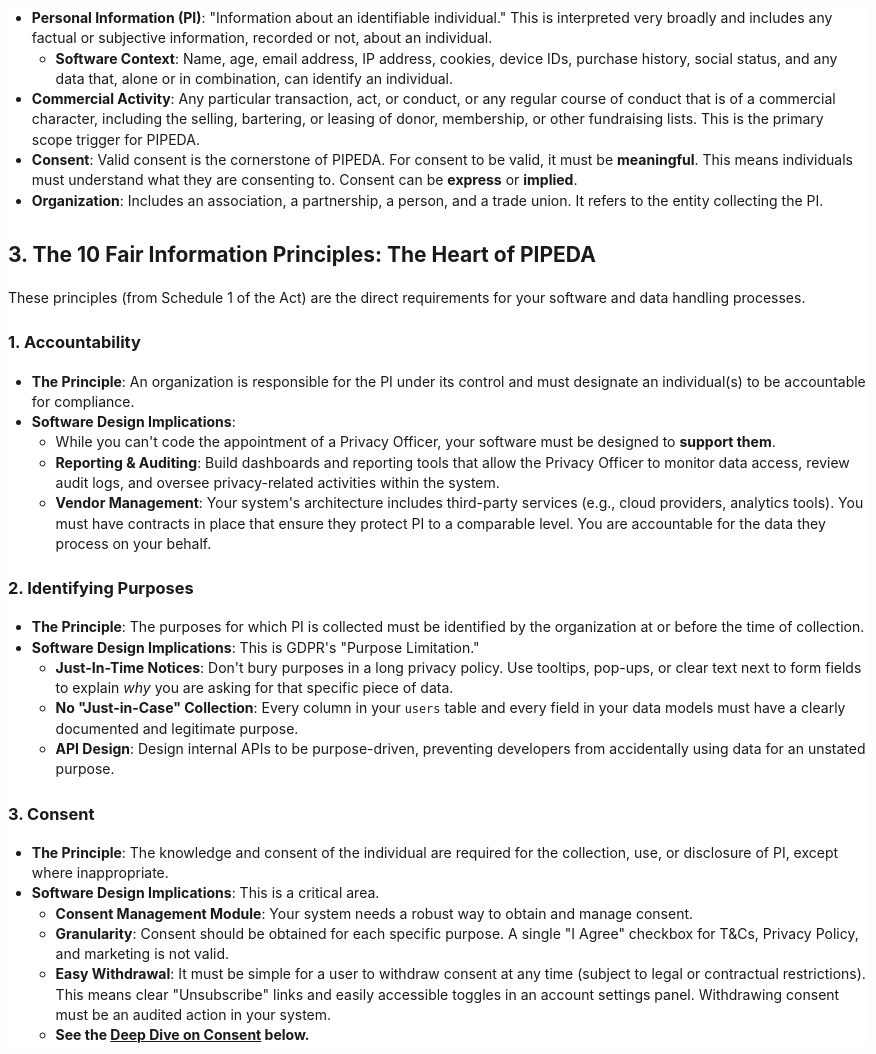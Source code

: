 *   **Personal Information (PI)**: "Information about an identifiable individual." This is interpreted very broadly and includes any factual or subjective information, recorded or not, about an individual.
    *   **Software Context**: Name, age, email address, IP address, cookies, device IDs, purchase history, social status, and any data that, alone or in combination, can identify an individual.
*   **Commercial Activity**: Any particular transaction, act, or conduct, or any regular course of conduct that is of a commercial character, including the selling, bartering, or leasing of donor, membership, or other fundraising lists. This is the primary scope trigger for PIPEDA.
*   **Consent**: Valid consent is the cornerstone of PIPEDA. For consent to be valid, it must be **meaningful**. This means individuals must understand what they are consenting to. Consent can be **express** or **implied**.
*   **Organization**: Includes an association, a partnership, a person, and a trade union. It refers to the entity collecting the PI.

## 3. The 10 Fair Information Principles: The Heart of PIPEDA
<a name="the-10-principles"></a>

These principles (from Schedule 1 of the Act) are the direct requirements for your software and data handling processes.

### 1. Accountability
<a name="principle-1-accountability"></a>
*   **The Principle**: An organization is responsible for the PI under its control and must designate an individual(s) to be accountable for compliance.
*   **Software Design Implications**:
    *   While you can't code the appointment of a Privacy Officer, your software must be designed to **support them**.
    *   **Reporting & Auditing**: Build dashboards and reporting tools that allow the Privacy Officer to monitor data access, review audit logs, and oversee privacy-related activities within the system.
    *   **Vendor Management**: Your system's architecture includes third-party services (e.g., cloud providers, analytics tools). You must have contracts in place that ensure they protect PI to a comparable level. You are accountable for the data they process on your behalf.

### 2. Identifying Purposes
<a name="principle-2-identifying-purposes"></a>
*   **The Principle**: The purposes for which PI is collected must be identified by the organization at or before the time of collection.
*   **Software Design Implications**: This is GDPR's "Purpose Limitation."
    *   **Just-In-Time Notices**: Don't bury purposes in a long privacy policy. Use tooltips, pop-ups, or clear text next to form fields to explain *why* you are asking for that specific piece of data.
    *   **No "Just-in-Case" Collection**: Every column in your `users` table and every field in your data models must have a clearly documented and legitimate purpose.
    *   **API Design**: Design internal APIs to be purpose-driven, preventing developers from accidentally using data for an unstated purpose.

### 3. Consent
<a name="principle-3-consent"></a>
*   **The Principle**: The knowledge and consent of the individual are required for the collection, use, or disclosure of PI, except where inappropriate.
*   **Software Design Implications**: This is a critical area.
    *   **Consent Management Module**: Your system needs a robust way to obtain and manage consent.
    *   **Granularity**: Consent should be obtained for each specific purpose. A single "I Agree" checkbox for T&Cs, Privacy Policy, and marketing is not valid.
    *   **Easy Withdrawal**: It must be simple for a user to withdraw consent at any time (subject to legal or contractual restrictions). This means clear "Unsubscribe" links and easily accessible toggles in an account settings panel. Withdrawing consent must be an audited action in your system.
    *   **See the [Deep Dive on Consent](#deep-dive-consent) below.**
